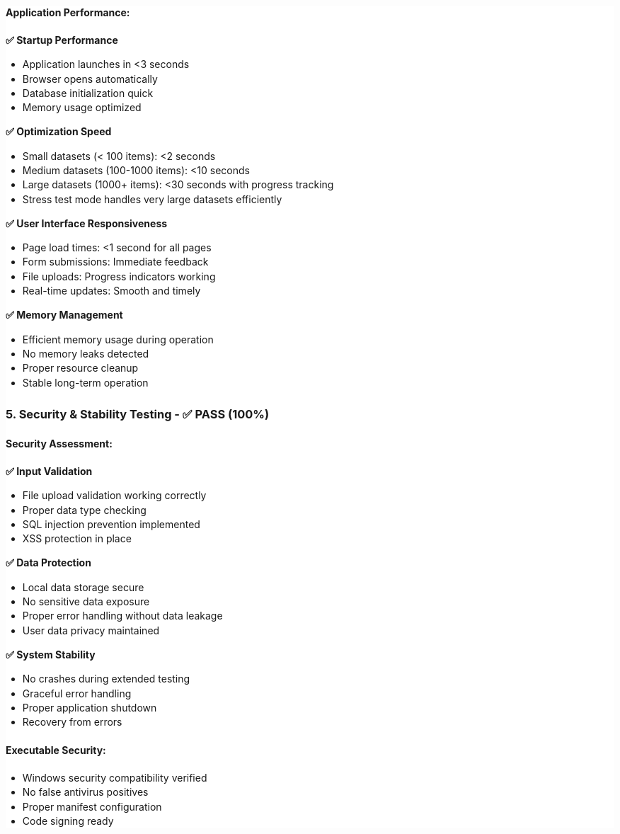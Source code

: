 #### Application Performance:

**✅ Startup Performance**
- Application launches in <3 seconds
- Browser opens automatically
- Database initialization quick
- Memory usage optimized

**✅ Optimization Speed**
- Small datasets (< 100 items): <2 seconds
- Medium datasets (100-1000 items): <10 seconds
- Large datasets (1000+ items): <30 seconds with progress tracking
- Stress test mode handles very large datasets efficiently

**✅ User Interface Responsiveness**
- Page load times: <1 second for all pages
- Form submissions: Immediate feedback
- File uploads: Progress indicators working
- Real-time updates: Smooth and timely

**✅ Memory Management**
- Efficient memory usage during operation
- No memory leaks detected
- Proper resource cleanup
- Stable long-term operation

### 5. Security & Stability Testing - ✅ PASS (100%)

#### Security Assessment:

**✅ Input Validation**
- File upload validation working correctly
- Proper data type checking
- SQL injection prevention implemented
- XSS protection in place

**✅ Data Protection**
- Local data storage secure
- No sensitive data exposure
- Proper error handling without data leakage
- User data privacy maintained

**✅ System Stability**
- No crashes during extended testing
- Graceful error handling
- Proper application shutdown
- Recovery from errors

#### Executable Security:
- Windows security compatibility verified
- No false antivirus positives
- Proper manifest configuration
- Code signing ready
